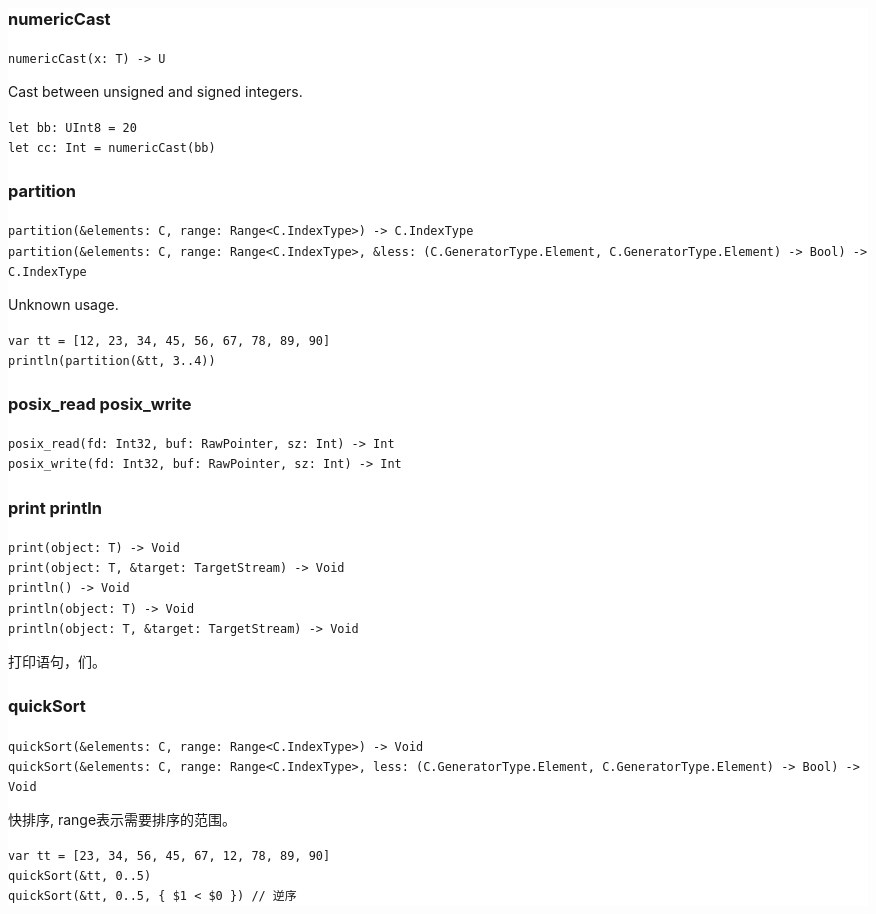 ### numericCast

    numericCast(x: T) -> U

Cast between unsigned and signed integers.

```
let bb: UInt8 = 20
let cc: Int = numericCast(bb)
```

### partition

```
partition(&elements: C, range: Range<C.IndexType>) -> C.IndexType
partition(&elements: C, range: Range<C.IndexType>, &less: (C.GeneratorType.Element, C.GeneratorType.Element) -> Bool) -> C.IndexType
``` 

Unknown usage.

```
var tt = [12, 23, 34, 45, 56, 67, 78, 89, 90]
println(partition(&tt, 3..4))
```

### posix_read posix_write

```
posix_read(fd: Int32, buf: RawPointer, sz: Int) -> Int
posix_write(fd: Int32, buf: RawPointer, sz: Int) -> Int
```

### print println

```
print(object: T) -> Void
print(object: T, &target: TargetStream) -> Void
println() -> Void
println(object: T) -> Void
println(object: T, &target: TargetStream) -> Void
```

打印语句，们。

### quickSort

```
quickSort(&elements: C, range: Range<C.IndexType>) -> Void
quickSort(&elements: C, range: Range<C.IndexType>, less: (C.GeneratorType.Element, C.GeneratorType.Element) -> Bool) -> Void
```

快排序, range表示需要排序的范围。

```
var tt = [23, 34, 56, 45, 67, 12, 78, 89, 90]
quickSort(&tt, 0..5)
quickSort(&tt, 0..5, { $1 < $0 }) // 逆序
``` 
